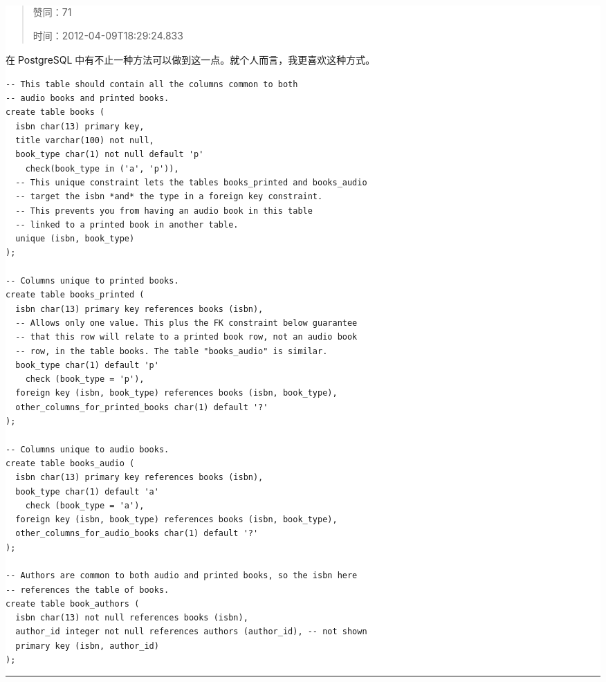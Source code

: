 > 赞同：71
> 
> 时间：2012-04-09T18:29:24.833

在 PostgreSQL 中有不止一种方法可以做到这一点。就个人而言，我更喜欢这种方式。

```
-- This table should contain all the columns common to both 
-- audio books and printed books.
create table books (
  isbn char(13) primary key,
  title varchar(100) not null,
  book_type char(1) not null default 'p'
    check(book_type in ('a', 'p')),
  -- This unique constraint lets the tables books_printed and books_audio 
  -- target the isbn *and* the type in a foreign key constraint.
  -- This prevents you from having an audio book in this table 
  -- linked to a printed book in another table.
  unique (isbn, book_type)
);

-- Columns unique to printed books.
create table books_printed (
  isbn char(13) primary key references books (isbn),
  -- Allows only one value. This plus the FK constraint below guarantee
  -- that this row will relate to a printed book row, not an audio book
  -- row, in the table books. The table "books_audio" is similar.
  book_type char(1) default 'p'
    check (book_type = 'p'),
  foreign key (isbn, book_type) references books (isbn, book_type),
  other_columns_for_printed_books char(1) default '?'
);

-- Columns unique to audio books.
create table books_audio (
  isbn char(13) primary key references books (isbn),
  book_type char(1) default 'a'
    check (book_type = 'a'),
  foreign key (isbn, book_type) references books (isbn, book_type),
  other_columns_for_audio_books char(1) default '?'
);

-- Authors are common to both audio and printed books, so the isbn here
-- references the table of books.
create table book_authors (
  isbn char(13) not null references books (isbn),
  author_id integer not null references authors (author_id), -- not shown
  primary key (isbn, author_id)
); 
```

* * *
